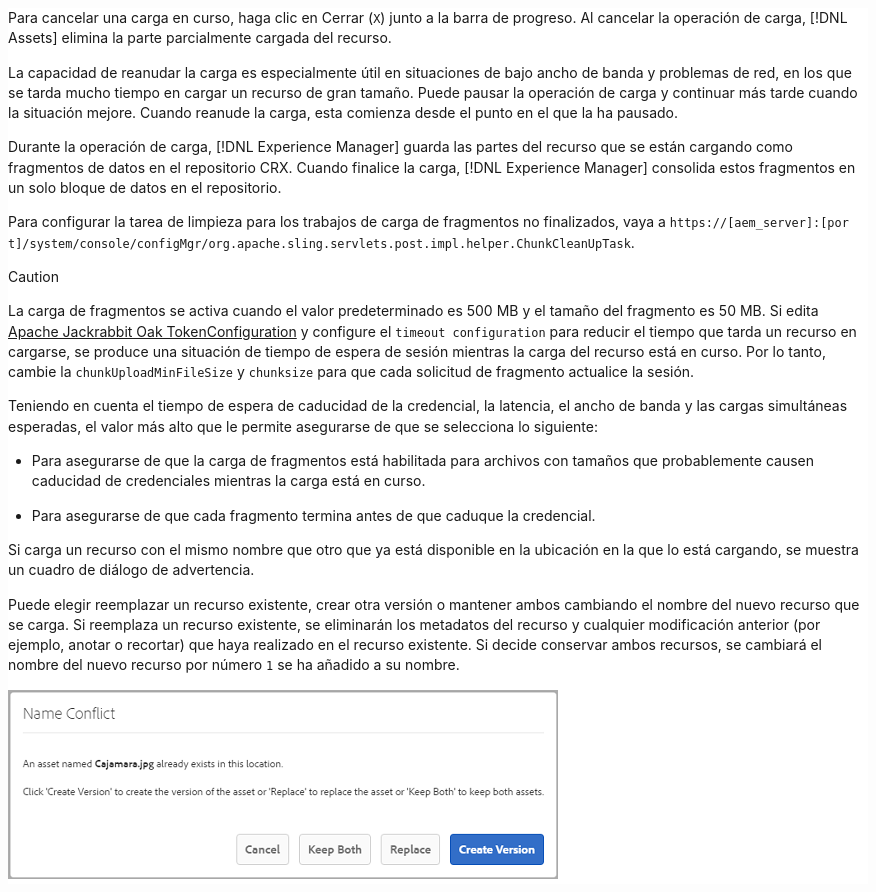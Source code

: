 Para cancelar una carga en curso, haga clic en Cerrar (`X`) junto a la barra de progreso. Al cancelar la operación de carga, [!DNL Assets] elimina la parte parcialmente cargada del recurso.

La capacidad de reanudar la carga es especialmente útil en situaciones de bajo ancho de banda y problemas de red, en los que se tarda mucho tiempo en cargar un recurso de gran tamaño. Puede pausar la operación de carga y continuar más tarde cuando la situación mejore. Cuando reanude la carga, esta comienza desde el punto en el que la ha pausado.

Durante la operación de carga, [!DNL Experience Manager] guarda las partes del recurso que se están cargando como fragmentos de datos en el repositorio CRX. Cuando finalice la carga, [!DNL Experience Manager] consolida estos fragmentos en un solo bloque de datos en el repositorio.

Para configurar la tarea de limpieza para los trabajos de carga de fragmentos no finalizados, vaya a `https://[aem_server]:[port]/system/console/configMgr/org.apache.sling.servlets.post.impl.helper.ChunkCleanUpTask`.

>[!CAUTION]
>
>La carga de fragmentos se activa cuando el valor predeterminado es 500 MB y el tamaño del fragmento es 50 MB. Si edita [Apache Jackrabbit Oak TokenConfiguration](https://experienceleague.adobe.com/docs/experience-cloud-kcs/kbarticles/KA-16464.html?lang=es) y configure el `timeout configuration` para reducir el tiempo que tarda un recurso en cargarse, se produce una situación de tiempo de espera de sesión mientras la carga del recurso está en curso. Por lo tanto, cambie la `chunkUploadMinFileSize` y `chunksize` para que cada solicitud de fragmento actualice la sesión.
>
>Teniendo en cuenta el tiempo de espera de caducidad de la credencial, la latencia, el ancho de banda y las cargas simultáneas esperadas, el valor más alto que le permite asegurarse de que se selecciona lo siguiente:
>
>* Para asegurarse de que la carga de fragmentos está habilitada para archivos con tamaños que probablemente causen caducidad de credenciales mientras la carga está en curso.
>
>* Para asegurarse de que cada fragmento termina antes de que caduque la credencial.

Si carga un recurso con el mismo nombre que otro que ya está disponible en la ubicación en la que lo está cargando, se muestra un cuadro de diálogo de advertencia.

Puede elegir reemplazar un recurso existente, crear otra versión o mantener ambos cambiando el nombre del nuevo recurso que se carga. Si reemplaza un recurso existente, se eliminarán los metadatos del recurso y cualquier modificación anterior (por ejemplo, anotar o recortar) que haya realizado en el recurso existente. Si decide conservar ambos recursos, se cambiará el nombre del nuevo recurso por número `1` se ha añadido a su nombre.

![Cuadro de diálogo Conflicto de nombres para resolver el conflicto de nombres de recursos](assets/resolve-naming-conflict.png)
